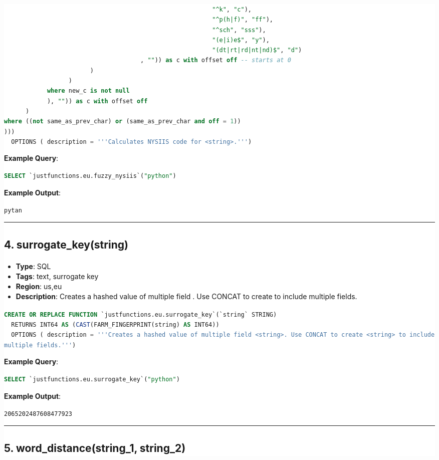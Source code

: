 ```sql
                                                          "^k", "c"),
                                                          "^p(h|f)", "ff"),
                                                          "^sch", "sss"),
                                                          "(e|i)e$", "y"),
                                                          "(dt|rt|rd|nt|nd)$", "d")
                                      , "")) as c with offset off -- starts at 0
                        )
                  )
            where new_c is not null
            ), "")) as c with offset off
      )
where ((not same_as_prev_char) or (same_as_prev_char and off = 1))
)))
  OPTIONS ( description = '''Calculates NYSIIS code for <string>.''')
```
**Example Query**:

```sql
SELECT `justfunctions.eu.fuzzy_nysiis`("python")
```

**Example Output**:

```
pytan
```
---
## <a id='surrogate_key'></a>4. surrogate_key(string)

- **Type**: SQL
- **Tags**: text, surrogate key
- **Region**: us,eu
- **Description**: Creates a hashed value of multiple field <string>. Use CONCAT to create <string> to include multiple fields.

```sql
CREATE OR REPLACE FUNCTION `justfunctions.eu.surrogate_key`(`string` STRING) 
  RETURNS INT64 AS (CAST(FARM_FINGERPRINT(string) AS INT64))
  OPTIONS ( description = '''Creates a hashed value of multiple field <string>. Use CONCAT to create <string> to include multiple fields.''')
```
**Example Query**:

```sql
SELECT `justfunctions.eu.surrogate_key`("python")
```

**Example Output**:

```
2065202487608477923
```
---
## <a id='word_distance'></a>5. word_distance(string_1, string_2)

